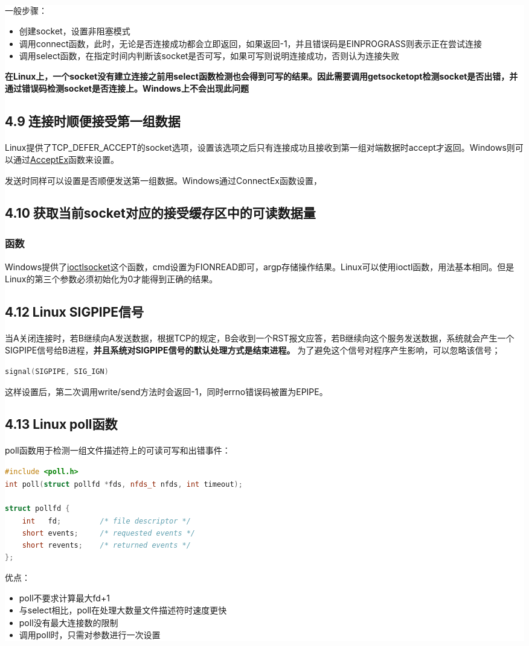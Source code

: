 一般步骤：

- 创建socket，设置非阻塞模式
- 调用connect函数，此时，无论是否连接成功都会立即返回，如果返回-1，并且错误码是EINPROGRASS则表示正在尝试连接
- 调用select函数，在指定时间内判断该socket是否可写，如果可写则说明连接成功，否则认为连接失败

**在Linux上，一个socket没有建立连接之前用select函数检测也会得到可写的结果。因此需要调用getsocketopt检测socket是否出错，并通过错误码检测socket是否连接上。Windows上不会出现此问题**

## 4.9 连接时顺便接受第一组数据

Linux提供了TCP_DEFER_ACCEPT的socket选项，设置该选项之后只有连接成功且接收到第一组对端数据时accept才返回。Windows则可以通过[AcceptEx](https://learn.microsoft.com/en-us/windows/win32/api/winsock/nf-winsock-acceptex)函数来设置。

发送时同样可以设置是否顺便发送第一组数据。Windows通过ConnectEx函数设置，

## 4.10 获取当前socket对应的接受缓存区中的可读数据量

### 函数

Windows提供了[ioctlsocket](https://learn.microsoft.com/en-us/windows/win32/api/winsock/nf-winsock-ioctlsocket)这个函数，cmd设置为FIONREAD即可，argp存储操作结果。Linux可以使用ioctl函数，用法基本相同。但是Linux的第三个参数必须初始化为0才能得到正确的结果。

## 4.12 Linux SIGPIPE信号

当A关闭连接时，若B继续向A发送数据，根据TCP的规定，B会收到一个RST报文应答，若B继续向这个服务发送数据，系统就会产生一个SIGPIPE信号给B进程，**并且系统对SIGPIPE信号的默认处理方式是结束进程。** 为了避免这个信号对程序产生影响，可以忽略该信号；

```C++
signal(SIGPIPE, SIG_IGN)
```

这样设置后，第二次调用write/send方法时会返回-1，同时errno错误码被置为EPIPE。

## 4.13 Linux poll函数

poll函数用于检测一组文件描述符上的可读可写和出错事件：

```C++
#include <poll.h>
int poll(struct pollfd *fds, nfds_t nfds, int timeout);

struct pollfd {
    int   fd;         /* file descriptor */
    short events;     /* requested events */
    short revents;    /* returned events */
};
```

优点：

- poll不要求计算最大fd+1
- 与select相比，poll在处理大数量文件描述符时速度更快
- poll没有最大连接数的限制
- 调用poll时，只需对参数进行一次设置
